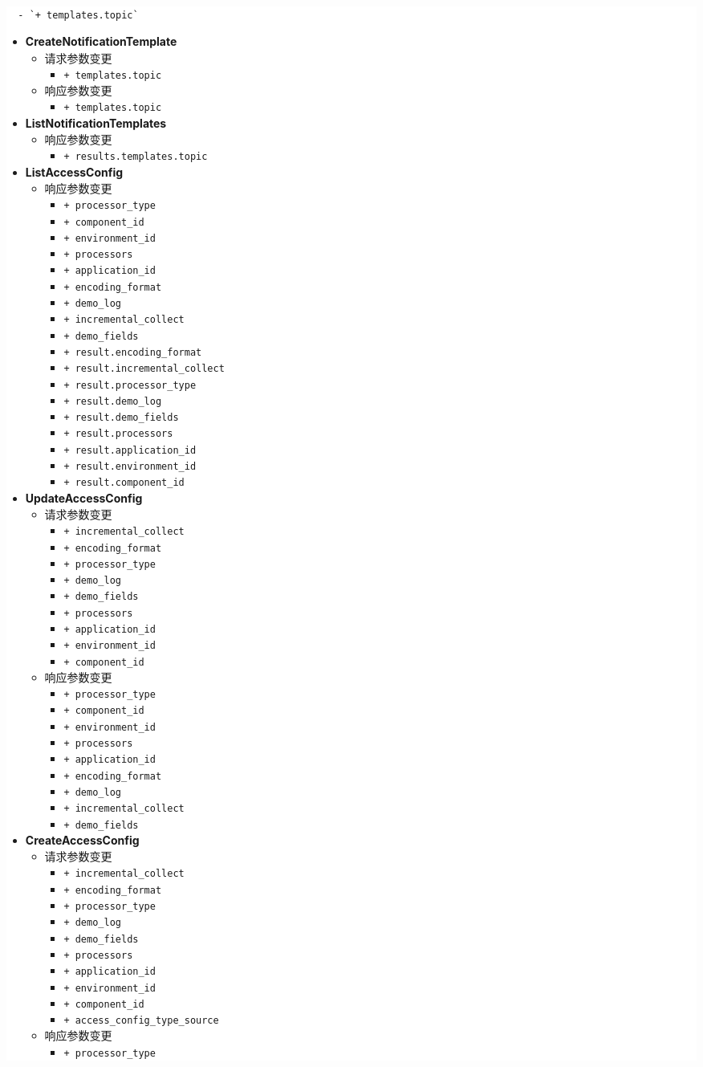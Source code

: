       - `+ templates.topic`
  - **CreateNotificationTemplate**
    - 请求参数变更
      - `+ templates.topic`
    - 响应参数变更
      - `+ templates.topic`
  - **ListNotificationTemplates**
    - 响应参数变更
      - `+ results.templates.topic`
  - **ListAccessConfig**
    - 响应参数变更
      - `+ processor_type`
      - `+ component_id`
      - `+ environment_id`
      - `+ processors`
      - `+ application_id`
      - `+ encoding_format`
      - `+ demo_log`
      - `+ incremental_collect`
      - `+ demo_fields`
      - `+ result.encoding_format`
      - `+ result.incremental_collect`
      - `+ result.processor_type`
      - `+ result.demo_log`
      - `+ result.demo_fields`
      - `+ result.processors`
      - `+ result.application_id`
      - `+ result.environment_id`
      - `+ result.component_id`
  - **UpdateAccessConfig**
    - 请求参数变更
      - `+ incremental_collect`
      - `+ encoding_format`
      - `+ processor_type`
      - `+ demo_log`
      - `+ demo_fields`
      - `+ processors`
      - `+ application_id`
      - `+ environment_id`
      - `+ component_id`
    - 响应参数变更
      - `+ processor_type`
      - `+ component_id`
      - `+ environment_id`
      - `+ processors`
      - `+ application_id`
      - `+ encoding_format`
      - `+ demo_log`
      - `+ incremental_collect`
      - `+ demo_fields`
  - **CreateAccessConfig**
    - 请求参数变更
      - `+ incremental_collect`
      - `+ encoding_format`
      - `+ processor_type`
      - `+ demo_log`
      - `+ demo_fields`
      - `+ processors`
      - `+ application_id`
      - `+ environment_id`
      - `+ component_id`
      - `+ access_config_type_source`
    - 响应参数变更
      - `+ processor_type`